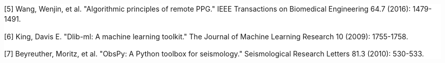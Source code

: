 [5] Wang, Wenjin, et al. "Algorithmic principles of remote PPG." IEEE Transactions on Biomedical Engineering 64.7 (2016): 1479-1491.

[6] King, Davis E. "Dlib-ml: A machine learning toolkit." The Journal of Machine Learning Research 10 (2009): 1755-1758.

[7] Beyreuther, Moritz, et al. "ObsPy: A Python toolbox for seismology." Seismological Research Letters 81.3 (2010): 530-533.
